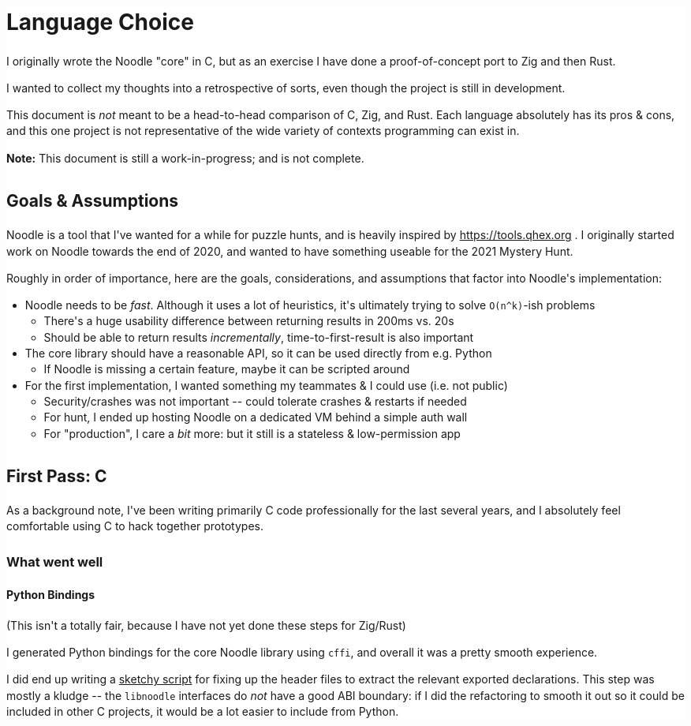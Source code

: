 Language Choice
===============

I originally wrote the Noodle "core" in C, but as an exercise I have done a proof-of-concept port to Zig and then Rust. 

I wanted to collect my thoughts into a retrospective of sorts, even though the project is still in development.

This document is *not* meant to be a head-to-head comparison of C, Zig, and Rust.
Each language absolutely has its pros & cons, and this one project is not representative of the wide variety of contexts programming can exist in.

**Note:** This document is still a work-in-progress; and is not complete. 

Goals & Assumptions
-------------------

Noodle is a tool that I've wanted for a while for puzzle hunts, and is heavily inspired by https://tools.qhex.org .
I originally started work on Noodle towards the end of 2020, and wanted to have something useable for the 2021 Mystery Hunt.

Roughly in order of importance, here are the goals, considerations, and assumptions that factor into Noodle's implementation:

- Noodle needs to be *fast*. Although it uses a lot of heuristics, it's ultimately trying to solve `O(n^k)`-ish problems
    - There's a huge usability difference between returning results in 200ms vs. 20s
    - Should be able to return results *incrementally*, time-to-first-result is also important
- The core library should have a reasonable API, so it can be used directly from e.g. Python
    - If Noodle is missing a certain feature, maybe it can be scripted around
- For the first implementation, I wanted something my teammates & I could use (i.e. not public)
    - Security/crashes was not important -- could tolerate crashes & restarts if needed
    - For hunt, I ended up hosting Noodle on a dedicated VM behind a simple auth wall
    - For "production", I care a *bit* more: but it still is a stateless & low-permission app

First Pass: C
-------------

As a background note, I've been writing primarily C code professionally for the last several years, and I absolutely feel comfortable using C to hack together prototypes.

### What went well

#### Python Bindings

(This isn't a totally fair, because I have not yet done these steps for Zig/Rust)

I generated Python bindings for the core Noodle library using `cffi`, and overall it was a pretty smooth experience.

I did end up writing a [sketchy script](https://github.com/zbanks/noodle/blob/c/build_cffi.py) for fixing up the header files to extract the relevant exported declarations.
This step was mostly a kludge -- the `libnoodle` interfaces do *not* have a good ABI boundary: if I did the refactoring to smooth it out so it could be included in other C projects, it would be a lot easier to include from Python.
